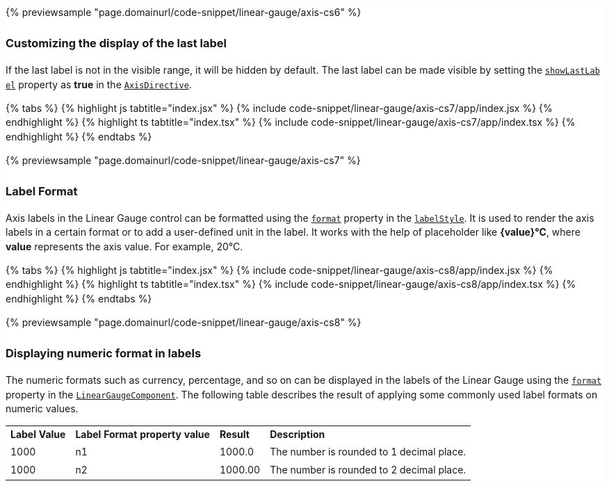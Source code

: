  {% previewsample "page.domainurl/code-snippet/linear-gauge/axis-cs6" %}

### Customizing the display of the last label

If the last label is not in the visible range, it will be hidden by default. The last label can be made visible by setting the [`showLastLabel`](https://ej2.syncfusion.com/react/documentation/api/linear-gauge/axis/#showlastlabel) property as **true** in the [`AxisDirective`](api/linear-gauge/axis/).

{% tabs %}
{% highlight js tabtitle="index.jsx" %}
{% include code-snippet/linear-gauge/axis-cs7/app/index.jsx %}
{% endhighlight %}
{% highlight ts tabtitle="index.tsx" %}
{% include code-snippet/linear-gauge/axis-cs7/app/index.tsx %}
{% endhighlight %}
{% endtabs %}

 {% previewsample "page.domainurl/code-snippet/linear-gauge/axis-cs7" %}



### Label Format

Axis labels in the Linear Gauge control can be formatted using the [`format`](https://ej2.syncfusion.com/react/documentation/api/linear-gauge/labelModel/#format) property in the [`labelStyle`](https://ej2.syncfusion.com/react/documentation/api/linear-gauge/axis/#labelstyle). It is used to render the axis labels in a certain format or to add a user-defined unit in the label. It works with the help of placeholder like **{value}°C**, where **value** represents the axis value. For example, 20°C.

{% tabs %}
{% highlight js tabtitle="index.jsx" %}
{% include code-snippet/linear-gauge/axis-cs8/app/index.jsx %}
{% endhighlight %}
{% highlight ts tabtitle="index.tsx" %}
{% include code-snippet/linear-gauge/axis-cs8/app/index.tsx %}
{% endhighlight %}
{% endtabs %}

 {% previewsample "page.domainurl/code-snippet/linear-gauge/axis-cs8" %}

### Displaying numeric format in labels

The numeric formats such as currency, percentage, and so on can be displayed in the labels of the Linear Gauge using the [`format`](https://ej2.syncfusion.com/react/documentation/api/linear-gauge/linearGaugeModel/#format) property in the [`LinearGaugeComponent`](https://ej2.syncfusion.com/react/documentation/api/linear-gauge/linearGaugeModel/). The following table describes the result of applying some commonly used label formats on numeric values.


<table>
<tr>
<td><b>Label Value</b></td>
<td><b>Label Format property value</b></td>
<td><b>Result </b></td>
<td><b>Description </b></td>
</tr>
<tr>
<td>1000</td>
<td>n1</td>
<td>1000.0</td>
<td>The number is rounded to 1 decimal place.</td>
</tr>
<tr>
<td>1000</td>
<td>n2</td>
<td>1000.00</td>
<td>The number is rounded to 2 decimal place.</td>